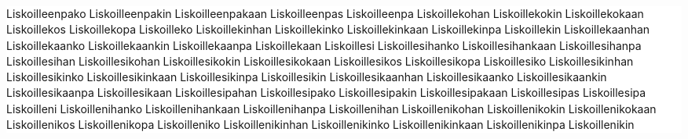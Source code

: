 Liskoilleenpako
Liskoilleenpakin
Liskoilleenpakaan
Liskoilleenpas
Liskoilleenpa
Liskoillekohan
Liskoillekokin
Liskoillekokaan
Liskoillekos
Liskoillekopa
Liskoilleko
Liskoillekinhan
Liskoillekinko
Liskoillekinkaan
Liskoillekinpa
Liskoillekin
Liskoillekaanhan
Liskoillekaanko
Liskoillekaankin
Liskoillekaanpa
Liskoillekaan
Liskoillesi
Liskoillesihanko
Liskoillesihankaan
Liskoillesihanpa
Liskoillesihan
Liskoillesikohan
Liskoillesikokin
Liskoillesikokaan
Liskoillesikos
Liskoillesikopa
Liskoillesiko
Liskoillesikinhan
Liskoillesikinko
Liskoillesikinkaan
Liskoillesikinpa
Liskoillesikin
Liskoillesikaanhan
Liskoillesikaanko
Liskoillesikaankin
Liskoillesikaanpa
Liskoillesikaan
Liskoillesipahan
Liskoillesipako
Liskoillesipakin
Liskoillesipakaan
Liskoillesipas
Liskoillesipa
Liskoilleni
Liskoillenihanko
Liskoillenihankaan
Liskoillenihanpa
Liskoillenihan
Liskoillenikohan
Liskoillenikokin
Liskoillenikokaan
Liskoillenikos
Liskoillenikopa
Liskoilleniko
Liskoillenikinhan
Liskoillenikinko
Liskoillenikinkaan
Liskoillenikinpa
Liskoillenikin